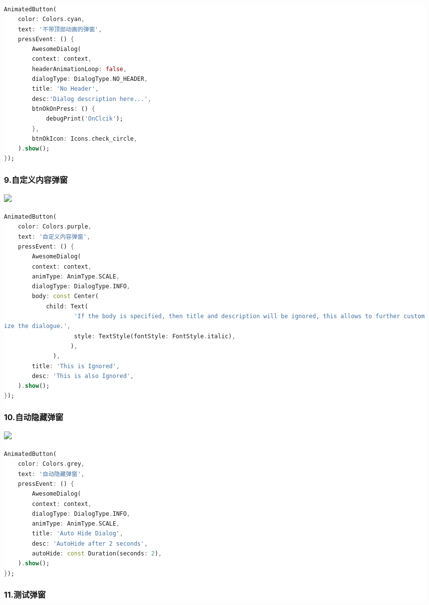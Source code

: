 ```dart
AnimatedButton(
    color: Colors.cyan,
    text: '不带顶部动画的弹窗',
    pressEvent: () {
        AwesomeDialog(
        context: context,
        headerAnimationLoop: false,
        dialogType: DialogType.NO_HEADER,
        title: 'No Header',
        desc:'Dialog description here...',
        btnOkOnPress: () {
            debugPrint('OnClcik');
        },
        btnOkIcon: Icons.check_circle,
    ).show();
});
```

### 9.自定义内容弹窗
![](https://cdn.jsdelivr.net/gh/raisew/gallery/wedoc/202403161044464.webp)

```dart
AnimatedButton(
    color: Colors.purple,
    text: '自定义内容弹窗',
    pressEvent: () {
        AwesomeDialog(
        context: context,
        animType: AnimType.SCALE,
        dialogType: DialogType.INFO,
        body: const Center(
            child: Text(
                    'If the body is specified, then title and description will be ignored, this allows to further customize the dialogue.',
                    style: TextStyle(fontStyle: FontStyle.italic),
                   ),
              ),
        title: 'This is Ignored',
        desc: 'This is also Ignored',
    ).show();
});
```
### 10.自动隐藏弹窗
![](https://cdn.jsdelivr.net/gh/raisew/gallery/wedoc/202403161044410.webp)

```dart
AnimatedButton(
    color: Colors.grey,
    text: '自动隐藏弹窗',
    pressEvent: () {
        AwesomeDialog(
        context: context,
        dialogType: DialogType.INFO,
        animType: AnimType.SCALE,
        title: 'Auto Hide Dialog',
        desc: 'AutoHide after 2 seconds',
        autoHide: const Duration(seconds: 2),
    ).show();
});
```
### 11.测试弹窗